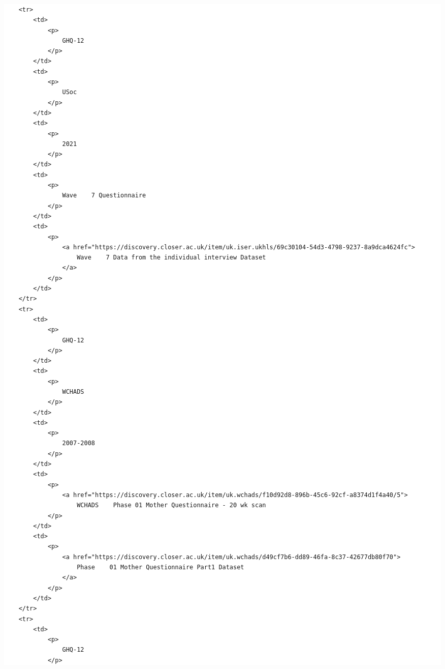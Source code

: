         <tr>
            <td>
                <p>
                    GHQ-12
                </p>
            </td>
            <td>
                <p>
                    USoc
                </p>
            </td>
            <td>
                <p>
                    2021
                </p>
            </td>
            <td>
                <p>
                    Wave    7 Questionnaire
                </p>
            </td>
            <td>
                <p>
                    <a href="https://discovery.closer.ac.uk/item/uk.iser.ukhls/69c30104-54d3-4798-9237-8a9dca4624fc">
                        Wave    7 Data from the individual interview Dataset
                    </a>
                </p>
            </td>
        </tr>
        <tr>
            <td>
                <p>
                    GHQ-12
                </p>
            </td>
            <td>
                <p>
                    WCHADS
                </p>
            </td>
            <td>
                <p>
                    2007-2008
                </p>
            </td>
            <td>
                <p>
                    <a href="https://discovery.closer.ac.uk/item/uk.wchads/f10d92d8-896b-45c6-92cf-a8374d1f4a40/5">
                        WCHADS    Phase 01 Mother Questionnaire - 20 wk scan
                </p>
            </td>
            <td>
                <p>
                    <a href="https://discovery.closer.ac.uk/item/uk.wchads/d49cf7b6-dd89-46fa-8c37-42677db80f70">
                        Phase    01 Mother Questionnaire Part1 Dataset
                    </a>
                </p>
            </td>
        </tr>
        <tr>
            <td>
                <p>
                    GHQ-12
                </p>